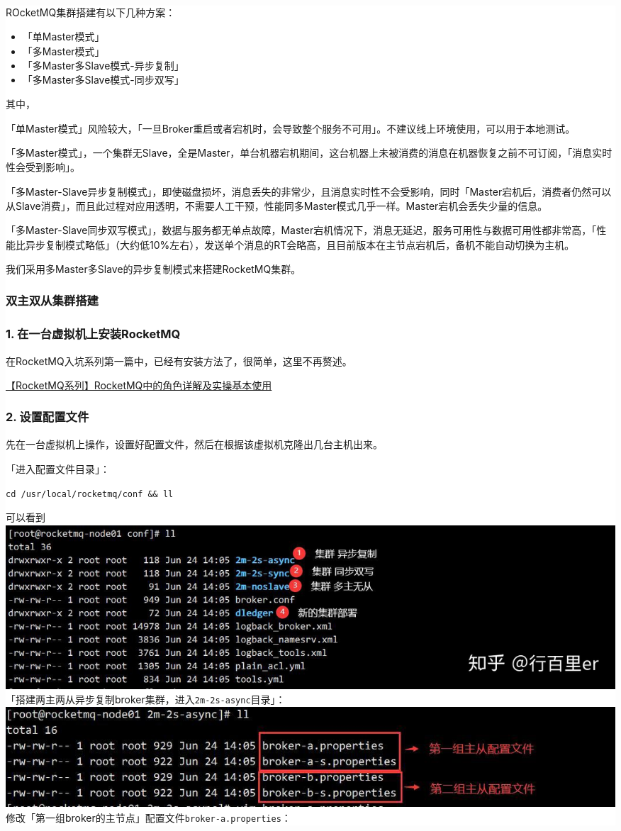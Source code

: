 ROcketMQ集群搭建有以下几种方案：

- 「单Master模式」
- 「多Master模式」
- 「多Master多Slave模式-异步复制」
- 「多Master多Slave模式-同步双写」

其中，

「单Master模式」风险较大，「一旦Broker重启或者宕机时，会导致整个服务不可用」。不建议线上环境使用，可以用于本地测试。

「多Master模式」，一个集群无Slave，全是Master，单台机器宕机期间，这台机器上未被消费的消息在机器恢复之前不可订阅，「消息实时性会受到影响」。

「多Master-Slave异步复制模式」，即使磁盘损坏，消息丢失的非常少，且消息实时性不会受影响，同时「Master宕机后，消费者仍然可以从Slave消费」，而且此过程对应用透明，不需要人工干预，性能同多Master模式几乎一样。Master宕机会丢失少量的信息。

「多Master-Slave同步双写模式」，数据与服务都无单点故障，Master宕机情况下，消息无延迟，服务可用性与数据可用性都非常高，「性能比异步复制模式略低」（大约低10%左右），发送单个消息的RT会略高，且目前版本在主节点宕机后，备机不能自动切换为主机。

我们采用多Master多Slave的异步复制模式来搭建RocketMQ集群。

### 双主双从集群搭建

### 1. 在一台虚拟机上安装RocketMQ

在RocketMQ入坑系列第一篇中，已经有安装方法了，很简单，这里不再赘述。

[【RocketMQ系列】RocketMQ中的角色详解及实操基本使用](https://link.zhihu.com/?target=https%3A//t.1yb.co/9rPr)

### 2. 设置配置文件

先在一台虚拟机上操作，设置好配置文件，然后在根据该虚拟机克隆出几台主机出来。

「进入配置文件目录」：

`cd /usr/local/rocketmq/conf && ll`

可以看到
![](./RocketMQ集群和RocketMQ-on-DLedger集群/2.jpg)
「搭建两主两从异步复制broker集群，进入`2m-2s-async`目录」：
![](./RocketMQ集群和RocketMQ-on-DLedger集群/3.jpg)
修改「第一组broker的主节点」配置文件`broker-a.properties`：
